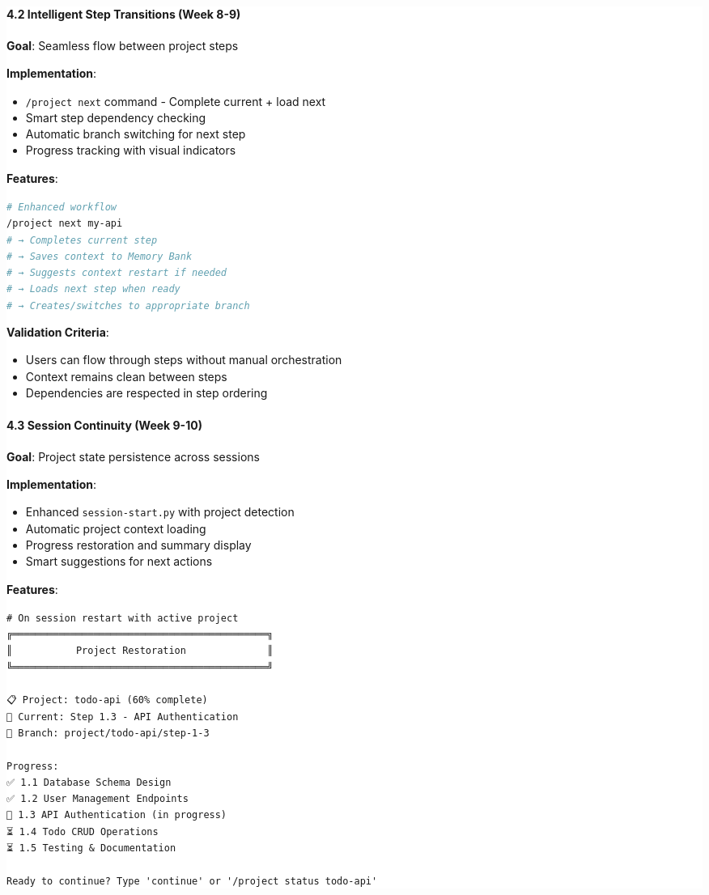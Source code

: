 #### 4.2 Intelligent Step Transitions (Week 8-9)
**Goal**: Seamless flow between project steps

**Implementation**:
- `/project next` command - Complete current + load next
- Smart step dependency checking
- Automatic branch switching for next step
- Progress tracking with visual indicators

**Features**:
```bash
# Enhanced workflow
/project next my-api
# → Completes current step
# → Saves context to Memory Bank
# → Suggests context restart if needed
# → Loads next step when ready
# → Creates/switches to appropriate branch
```

**Validation Criteria**:
- Users can flow through steps without manual orchestration
- Context remains clean between steps
- Dependencies are respected in step ordering

#### 4.3 Session Continuity (Week 9-10)
**Goal**: Project state persistence across sessions

**Implementation**:
- Enhanced `session-start.py` with project detection
- Automatic project context loading
- Progress restoration and summary display
- Smart suggestions for next actions

**Features**:
```
# On session restart with active project
╔════════════════════════════════════════════╗
║           Project Restoration              ║
╚════════════════════════════════════════════╝

📋 Project: todo-api (60% complete)
🔨 Current: Step 1.3 - API Authentication
🌿 Branch: project/todo-api/step-1-3

Progress:
✅ 1.1 Database Schema Design
✅ 1.2 User Management Endpoints
🔨 1.3 API Authentication (in progress)
⏳ 1.4 Todo CRUD Operations
⏳ 1.5 Testing & Documentation

Ready to continue? Type 'continue' or '/project status todo-api'
```
